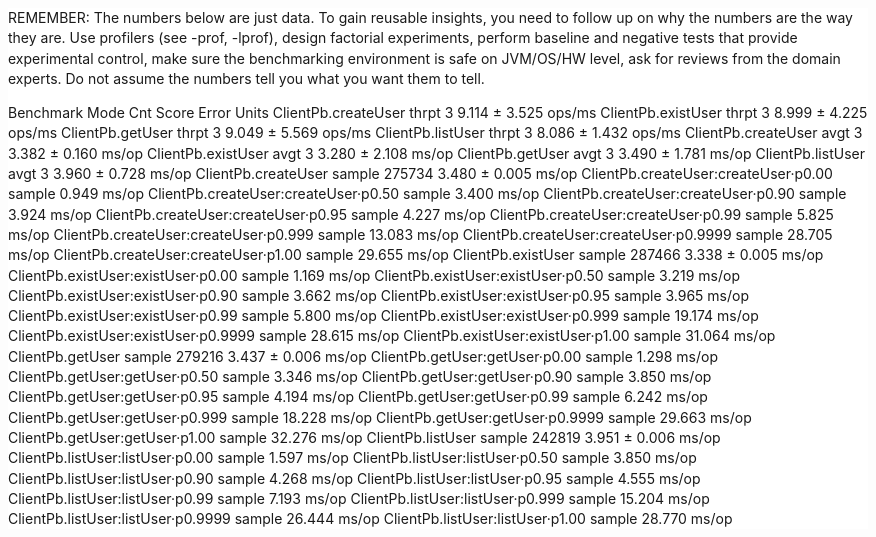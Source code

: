 REMEMBER: The numbers below are just data. To gain reusable insights, you need to follow up on
why the numbers are the way they are. Use profilers (see -prof, -lprof), design factorial
experiments, perform baseline and negative tests that provide experimental control, make sure
the benchmarking environment is safe on JVM/OS/HW level, ask for reviews from the domain experts.
Do not assume the numbers tell you what you want them to tell.

Benchmark                                 Mode     Cnt   Score   Error   Units
ClientPb.createUser                      thrpt       3   9.114 ± 3.525  ops/ms
ClientPb.existUser                       thrpt       3   8.999 ± 4.225  ops/ms
ClientPb.getUser                         thrpt       3   9.049 ± 5.569  ops/ms
ClientPb.listUser                        thrpt       3   8.086 ± 1.432  ops/ms
ClientPb.createUser                       avgt       3   3.382 ± 0.160   ms/op
ClientPb.existUser                        avgt       3   3.280 ± 2.108   ms/op
ClientPb.getUser                          avgt       3   3.490 ± 1.781   ms/op
ClientPb.listUser                         avgt       3   3.960 ± 0.728   ms/op
ClientPb.createUser                     sample  275734   3.480 ± 0.005   ms/op
ClientPb.createUser:createUser·p0.00    sample           0.949           ms/op
ClientPb.createUser:createUser·p0.50    sample           3.400           ms/op
ClientPb.createUser:createUser·p0.90    sample           3.924           ms/op
ClientPb.createUser:createUser·p0.95    sample           4.227           ms/op
ClientPb.createUser:createUser·p0.99    sample           5.825           ms/op
ClientPb.createUser:createUser·p0.999   sample          13.083           ms/op
ClientPb.createUser:createUser·p0.9999  sample          28.705           ms/op
ClientPb.createUser:createUser·p1.00    sample          29.655           ms/op
ClientPb.existUser                      sample  287466   3.338 ± 0.005   ms/op
ClientPb.existUser:existUser·p0.00      sample           1.169           ms/op
ClientPb.existUser:existUser·p0.50      sample           3.219           ms/op
ClientPb.existUser:existUser·p0.90      sample           3.662           ms/op
ClientPb.existUser:existUser·p0.95      sample           3.965           ms/op
ClientPb.existUser:existUser·p0.99      sample           5.800           ms/op
ClientPb.existUser:existUser·p0.999     sample          19.174           ms/op
ClientPb.existUser:existUser·p0.9999    sample          28.615           ms/op
ClientPb.existUser:existUser·p1.00      sample          31.064           ms/op
ClientPb.getUser                        sample  279216   3.437 ± 0.006   ms/op
ClientPb.getUser:getUser·p0.00          sample           1.298           ms/op
ClientPb.getUser:getUser·p0.50          sample           3.346           ms/op
ClientPb.getUser:getUser·p0.90          sample           3.850           ms/op
ClientPb.getUser:getUser·p0.95          sample           4.194           ms/op
ClientPb.getUser:getUser·p0.99          sample           6.242           ms/op
ClientPb.getUser:getUser·p0.999         sample          18.228           ms/op
ClientPb.getUser:getUser·p0.9999        sample          29.663           ms/op
ClientPb.getUser:getUser·p1.00          sample          32.276           ms/op
ClientPb.listUser                       sample  242819   3.951 ± 0.006   ms/op
ClientPb.listUser:listUser·p0.00        sample           1.597           ms/op
ClientPb.listUser:listUser·p0.50        sample           3.850           ms/op
ClientPb.listUser:listUser·p0.90        sample           4.268           ms/op
ClientPb.listUser:listUser·p0.95        sample           4.555           ms/op
ClientPb.listUser:listUser·p0.99        sample           7.193           ms/op
ClientPb.listUser:listUser·p0.999       sample          15.204           ms/op
ClientPb.listUser:listUser·p0.9999      sample          26.444           ms/op
ClientPb.listUser:listUser·p1.00        sample          28.770           ms/op
